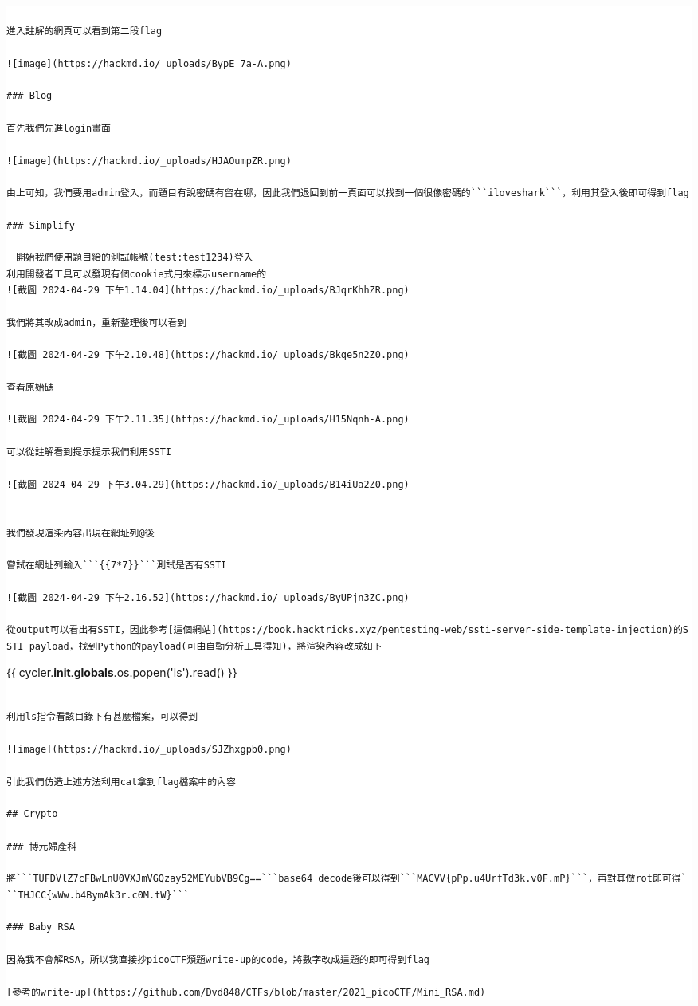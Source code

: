 ```

進入註解的網頁可以看到第二段flag

![image](https://hackmd.io/_uploads/BypE_7a-A.png)

### Blog

首先我們先進login畫面

![image](https://hackmd.io/_uploads/HJAOumpZR.png)

由上可知，我們要用admin登入，而題目有說密碼有留在哪，因此我們退回到前一頁面可以找到一個很像密碼的```iloveshark```，利用其登入後即可得到flag

### Simplify

一開始我們使用題目給的測試帳號(test:test1234)登入
利用開發者工具可以發現有個cookie式用來標示username的
![截圖 2024-04-29 下午1.14.04](https://hackmd.io/_uploads/BJqrKhhZR.png)

我們將其改成admin，重新整理後可以看到

![截圖 2024-04-29 下午2.10.48](https://hackmd.io/_uploads/Bkqe5n2Z0.png)

查看原始碼

![截圖 2024-04-29 下午2.11.35](https://hackmd.io/_uploads/H15Nqnh-A.png)

可以從註解看到提示提示我們利用SSTI

![截圖 2024-04-29 下午3.04.29](https://hackmd.io/_uploads/B14iUa2Z0.png)


我們發現渲染內容出現在網址列@後

嘗試在網址列輸入```{{7*7}}```測試是否有SSTI

![截圖 2024-04-29 下午2.16.52](https://hackmd.io/_uploads/ByUPjn3ZC.png)

從output可以看出有SSTI，因此參考[這個網站](https://book.hacktricks.xyz/pentesting-web/ssti-server-side-template-injection)的SSTI payload，找到Python的payload(可由自動分析工具得知)，將渲染內容改成如下

```
{{ cycler.__init__.__globals__.os.popen('ls').read() }}
```

利用ls指令看該目錄下有甚麼檔案，可以得到

![image](https://hackmd.io/_uploads/SJZhxgpb0.png)

引此我們仿造上述方法利用cat拿到flag檔案中的內容

## Crypto

### 博元婦產科

將```TUFDVlZ7cFBwLnU0VXJmVGQzay52MEYubVB9Cg==```base64 decode後可以得到```MACVV{pPp.u4UrfTd3k.v0F.mP}```，再對其做rot即可得```THJCC{wWw.b4BymAk3r.c0M.tW}```

### Baby RSA

因為我不會解RSA，所以我直接抄picoCTF類題write-up的code，將數字改成這題的即可得到flag

[參考的write-up](https://github.com/Dvd848/CTFs/blob/master/2021_picoCTF/Mini_RSA.md)
```